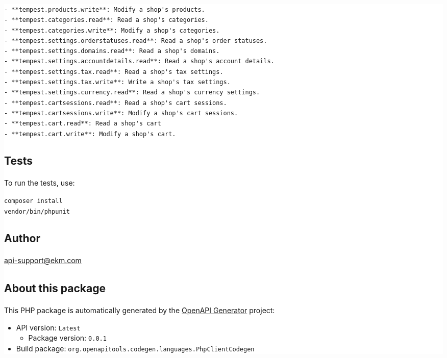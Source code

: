     - **tempest.products.write**: Modify a shop's products.
    - **tempest.categories.read**: Read a shop's categories.
    - **tempest.categories.write**: Modify a shop's categories.
    - **tempest.settings.orderstatuses.read**: Read a shop's order statuses.
    - **tempest.settings.domains.read**: Read a shop's domains.
    - **tempest.settings.accountdetails.read**: Read a shop's account details.
    - **tempest.settings.tax.read**: Read a shop's tax settings.
    - **tempest.settings.tax.write**: Write a shop's tax settings.
    - **tempest.settings.currency.read**: Read a shop's currency settings.
    - **tempest.cartsessions.read**: Read a shop's cart sessions.
    - **tempest.cartsessions.write**: Modify a shop's cart sessions.
    - **tempest.cart.read**: Read a shop's cart
    - **tempest.cart.write**: Modify a shop's cart.

## Tests

To run the tests, use:

```bash
composer install
vendor/bin/phpunit
```

## Author

api-support@ekm.com

## About this package

This PHP package is automatically generated by the [OpenAPI Generator](https://openapi-generator.tech) project:

- API version: `Latest`
    - Package version: `0.0.1`
- Build package: `org.openapitools.codegen.languages.PhpClientCodegen`

